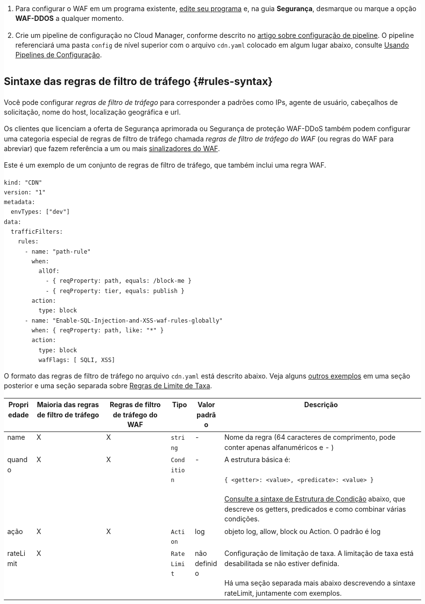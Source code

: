    1. Para configurar o WAF em um programa existente, [edite seu programa](/help/implementing/cloud-manager/getting-access-to-aem-in-cloud/editing-programs.md) e, na guia **Segurança**, desmarque ou marque a opção **WAF-DDOS** a qualquer momento.

1. Crie um pipeline de configuração no Cloud Manager, conforme descrito no [artigo sobre configuração de pipeline](/help/operations/config-pipeline.md#managing-in-cloud-manager). O pipeline referenciará uma pasta `config` de nível superior com o arquivo `cdn.yaml` colocado em algum lugar abaixo, consulte [Usando Pipelines de Configuração](/help/operations/config-pipeline.md#folder-structure).

## Sintaxe das regras de filtro de tráfego {#rules-syntax}

Você pode configurar *regras de filtro de tráfego* para corresponder a padrões como IPs, agente de usuário, cabeçalhos de solicitação, nome do host, localização geográfica e url.

Os clientes que licenciam a oferta de Segurança aprimorada ou Segurança de proteção WAF-DDoS também podem configurar uma categoria especial de regras de filtro de tráfego chamada *regras de filtro de tráfego do WAF* (ou regras do WAF para abreviar) que fazem referência a um ou mais [sinalizadores do WAF](#waf-flags-list).

Este é um exemplo de um conjunto de regras de filtro de tráfego, que também inclui uma regra WAF.

```
kind: "CDN"
version: "1"
metadata:
  envTypes: ["dev"]
data:
  trafficFilters:
    rules:
      - name: "path-rule"
        when:
          allOf:
            - { reqProperty: path, equals: /block-me }
            - { reqProperty: tier, equals: publish }
        action:
          type: block
      - name: "Enable-SQL-Injection-and-XSS-waf-rules-globally"
        when: { reqProperty: path, like: "*" }
        action:
          type: block
          wafFlags: [ SQLI, XSS]
```

O formato das regras de filtro de tráfego no arquivo `cdn.yaml` está descrito abaixo. Veja alguns [outros exemplos](#examples) em uma seção posterior e uma seção separada sobre [Regras de Limite de Taxa](#rate-limit-rules).


| **Propriedade** | **Maioria das regras de filtro de tráfego** | **Regras de filtro de tráfego do WAF** | **Tipo** | **Valor padrão** | **Descrição** |
|---|---|---|---|---|---|
| name | X | X | `string` | - | Nome da regra (64 caracteres de comprimento, pode conter apenas alfanuméricos e - ) |
| quando | X | X | `Condition` | - | A estrutura básica é:<br><br>`{ <getter>: <value>, <predicate>: <value> }`<br><br>[Consulte a sintaxe de Estrutura de Condição](#condition-structure) abaixo, que descreve os getters, predicados e como combinar várias condições. |
| ação | X | X | `Action` | log | objeto log, allow, block ou Action. O padrão é log |
| rateLimit | X |   | `RateLimit` | não definido | Configuração de limitação de taxa. A limitação de taxa está desabilitada se não estiver definida.<br><br>Há uma seção separada mais abaixo descrevendo a sintaxe rateLimit, juntamente com exemplos. |
